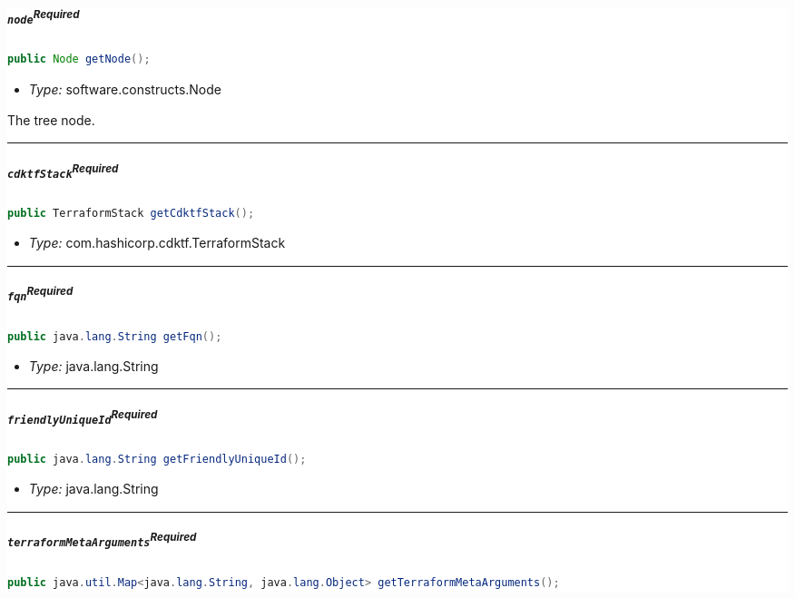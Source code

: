 
##### `node`<sup>Required</sup> <a name="node" id="@cdktf/provider-cloudflare.mtlsCertificate.MtlsCertificate.property.node"></a>

```java
public Node getNode();
```

- *Type:* software.constructs.Node

The tree node.

---

##### `cdktfStack`<sup>Required</sup> <a name="cdktfStack" id="@cdktf/provider-cloudflare.mtlsCertificate.MtlsCertificate.property.cdktfStack"></a>

```java
public TerraformStack getCdktfStack();
```

- *Type:* com.hashicorp.cdktf.TerraformStack

---

##### `fqn`<sup>Required</sup> <a name="fqn" id="@cdktf/provider-cloudflare.mtlsCertificate.MtlsCertificate.property.fqn"></a>

```java
public java.lang.String getFqn();
```

- *Type:* java.lang.String

---

##### `friendlyUniqueId`<sup>Required</sup> <a name="friendlyUniqueId" id="@cdktf/provider-cloudflare.mtlsCertificate.MtlsCertificate.property.friendlyUniqueId"></a>

```java
public java.lang.String getFriendlyUniqueId();
```

- *Type:* java.lang.String

---

##### `terraformMetaArguments`<sup>Required</sup> <a name="terraformMetaArguments" id="@cdktf/provider-cloudflare.mtlsCertificate.MtlsCertificate.property.terraformMetaArguments"></a>

```java
public java.util.Map<java.lang.String, java.lang.Object> getTerraformMetaArguments();
```

